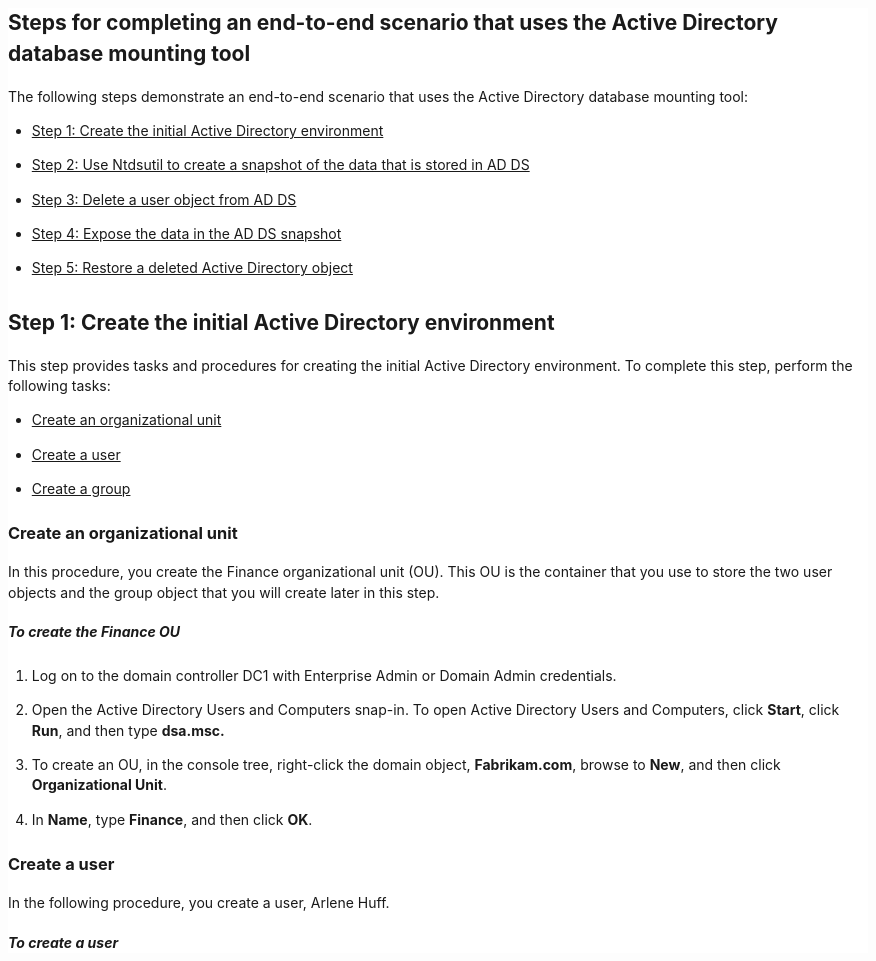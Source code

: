 ## Steps for completing an end\-to\-end scenario that uses the Active Directory database mounting tool  
 The following steps demonstrate an end\-to\-end scenario that uses the Active Directory database mounting tool:  
  
-   [Step 1: Create the initial Active Directory environment](../Topic/End-to-End-Scenario-That-Uses-the-Active-Directory-Database-Mounting-Tool.md#create_the_initial_AD_environment)  
  
-   [Step 2: Use Ntdsutil to create a snapshot of the data that is stored in AD DS](../Topic/End-to-End-Scenario-That-Uses-the-Active-Directory-Database-Mounting-Tool.md#use_ntdsutil_create_snapsho_stored_AD)  
  
-   [Step 3: Delete a user object from AD DS](../Topic/End-to-End-Scenario-That-Uses-the-Active-Directory-Database-Mounting-Tool.md#del_user_ADDS)  
  
-   [Step 4: Expose the data in the AD DS snapshot](../Topic/End-to-End-Scenario-That-Uses-the-Active-Directory-Database-Mounting-Tool.md#expose_data_in_ad_ds_snapshot)  
  
-   [Step 5: Restore a deleted Active Directory object](../Topic/End-to-End-Scenario-That-Uses-the-Active-Directory-Database-Mounting-Tool.md#restore_del_ad_obj)  
  
##  <a name="create_the_initial_AD_environment"></a> Step 1: Create the initial Active Directory environment  
 This step provides tasks and procedures for creating the initial Active Directory environment. To complete this step, perform the following tasks:  
  
-   [Create an organizational unit](../Topic/End-to-End-Scenario-That-Uses-the-Active-Directory-Database-Mounting-Tool.md#create_OU)  
  
-   [Create a user](../Topic/End-to-End-Scenario-That-Uses-the-Active-Directory-Database-Mounting-Tool.md#create_a_user)  
  
-   [Create a group](../Topic/End-to-End-Scenario-That-Uses-the-Active-Directory-Database-Mounting-Tool.md#create_group)  
  
###  <a name="create_OU"></a> Create an organizational unit  
 In this procedure, you create the Finance organizational unit \(OU\). This OU is the container that you use to store the two user objects and the group object that you will create later in this step.  
  
##### To create the Finance OU  
  
1.  Log on to the domain controller DC1 with Enterprise Admin or Domain Admin credentials.  
  
2.  Open the Active Directory Users and Computers snap\-in. To open Active Directory Users and Computers, click **Start**, click **Run**, and then type **dsa.msc.**  
  
3.  To create an OU, in the console tree, right\-click the domain object, **Fabrikam.com**, browse to **New**, and then click **Organizational Unit**.  
  
4.  In **Name**, type **Finance**, and then click **OK**.  
  
###  <a name="create_a_user"></a> Create a user  
 In the following procedure, you create a user, Arlene Huff.  
  
##### To create a user  
  